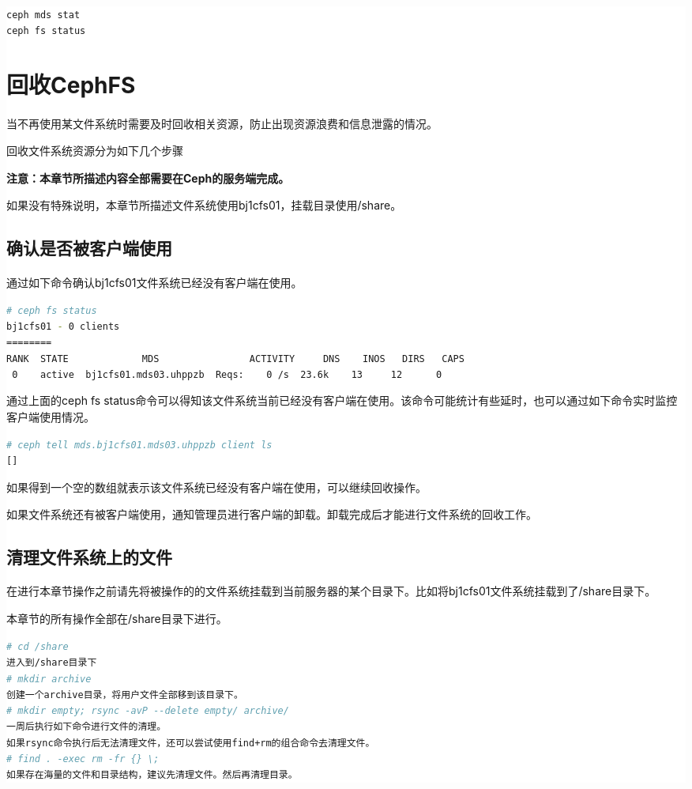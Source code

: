 ```bash
ceph mds stat
ceph fs status
```

# 回收CephFS

当不再使用某文件系统时需要及时回收相关资源，防止出现资源浪费和信息泄露的情况。

回收文件系统资源分为如下几个步骤

**注意：本章节所描述内容全部需要在Ceph的服务端完成。**

如果没有特殊说明，本章节所描述文件系统使用bj1cfs01，挂载目录使用/share。

## 确认是否被客户端使用


通过如下命令确认bj1cfs01文件系统已经没有客户端在使用。

```bash
# ceph fs status
bj1cfs01 - 0 clients
========
RANK  STATE             MDS                ACTIVITY     DNS    INOS   DIRS   CAPS
 0    active  bj1cfs01.mds03.uhppzb  Reqs:    0 /s  23.6k    13     12      0
```

通过上面的ceph fs status命令可以得知该文件系统当前已经没有客户端在使用。该命令可能统计有些延时，也可以通过如下命令实时监控客户端使用情况。

```bash
# ceph tell mds.bj1cfs01.mds03.uhppzb client ls
[]
```

如果得到一个空的数组就表示该文件系统已经没有客户端在使用，可以继续回收操作。

如果文件系统还有被客户端使用，通知管理员进行客户端的卸载。卸载完成后才能进行文件系统的回收工作。

## 清理文件系统上的文件

在进行本章节操作之前请先将被操作的的文件系统挂载到当前服务器的某个目录下。比如将bj1cfs01文件系统挂载到了/share目录下。

本章节的所有操作全部在/share目录下进行。

```bash
# cd /share
进入到/share目录下
# mkdir archive
创建一个archive目录，将用户文件全部移到该目录下。
# mkdir empty; rsync -avP --delete empty/ archive/
一周后执行如下命令进行文件的清理。
如果rsync命令执行后无法清理文件，还可以尝试使用find+rm的组合命令去清理文件。
# find . -exec rm -fr {} \;
如果存在海量的文件和目录结构，建议先清理文件。然后再清理目录。
```
